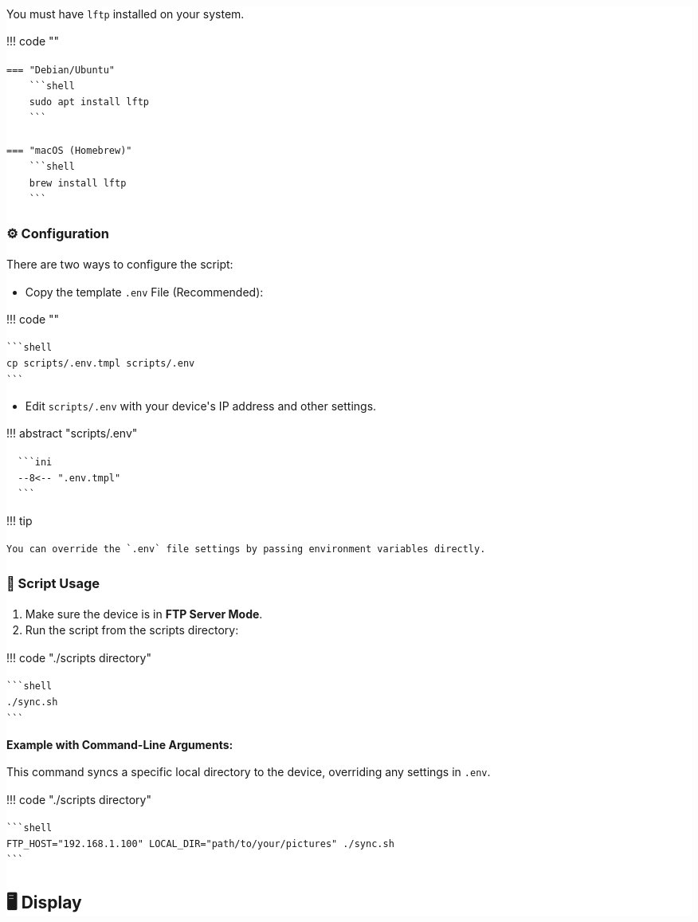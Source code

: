 You must have `lftp` installed on your system.

!!! code ""

    === "Debian/Ubuntu"
        ```shell
        sudo apt install lftp
        ```

    === "macOS (Homebrew)"
        ```shell
        brew install lftp
        ```

### :gear: Configuration

There are two ways to configure the script:

- Copy the template `.env` File (Recommended):

!!! code ""

    ```shell
    cp scripts/.env.tmpl scripts/.env
    ```

- Edit `scripts/.env` with your device's IP address and other settings.

!!! abstract "scripts/.env"

      ```ini
      --8<-- ".env.tmpl"
      ```

!!! tip

    You can override the `.env` file settings by passing environment variables directly.

### :pencil: Script Usage

1. Make sure the device is in **FTP Server Mode**.
2. Run the script from the scripts directory:

!!! code "./scripts directory"

    ```shell
    ./sync.sh
    ```

**Example with Command-Line Arguments:**

This command syncs a specific local directory to the device, overriding any settings in `.env`.

!!! code "./scripts directory"

    ```shell
    FTP_HOST="192.168.1.100" LOCAL_DIR="path/to/your/pictures" ./sync.sh
    ```

## :desktop_computer: Display
